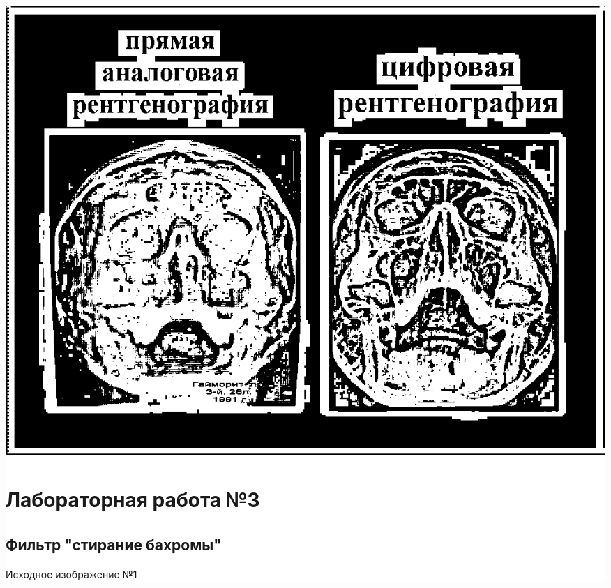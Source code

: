 ![](./lab02/out/binary4.bmp)


# Лабораторная работа №3
## Фильтр "стирание бахромы"

Исходное изображение №1

